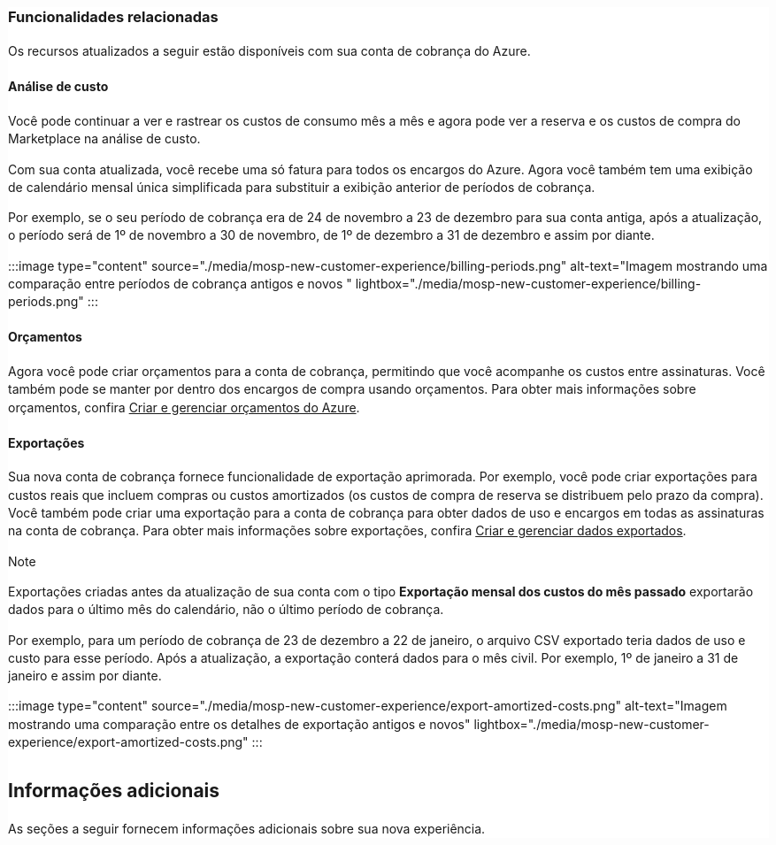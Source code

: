### <a name="updated-capabilities"></a>Funcionalidades relacionadas

Os recursos atualizados a seguir estão disponíveis com sua conta de cobrança do Azure.

#### <a name="cost-analysis"></a>Análise de custo

Você pode continuar a ver e rastrear os custos de consumo mês a mês e agora pode ver a reserva e os custos de compra do Marketplace na análise de custo.

Com sua conta atualizada, você recebe uma só fatura para todos os encargos do Azure. Agora você também tem uma exibição de calendário mensal única simplificada para substituir a exibição anterior de períodos de cobrança.

Por exemplo, se o seu período de cobrança era de 24 de novembro a 23 de dezembro para sua conta antiga, após a atualização, o período será de 1º de novembro a 30 de novembro, de 1º de dezembro a 31 de dezembro e assim por diante.

:::image type="content" source="./media/mosp-new-customer-experience/billing-periods.png" alt-text="Imagem mostrando uma comparação entre períodos de cobrança antigos e novos " lightbox="./media/mosp-new-customer-experience/billing-periods.png" :::

#### <a name="budgets"></a>Orçamentos

Agora você pode criar orçamentos para a conta de cobrança, permitindo que você acompanhe os custos entre assinaturas. Você também pode se manter por dentro dos encargos de compra usando orçamentos. Para obter mais informações sobre orçamentos, confira [Criar e gerenciar orçamentos do Azure](../costs/tutorial-acm-create-budgets.md).

#### <a name="exports"></a>Exportações

Sua nova conta de cobrança fornece funcionalidade de exportação aprimorada. Por exemplo, você pode criar exportações para custos reais que incluem compras ou custos amortizados (os custos de compra de reserva se distribuem pelo prazo da compra). Você também pode criar uma exportação para a conta de cobrança para obter dados de uso e encargos em todas as assinaturas na conta de cobrança. Para obter mais informações sobre exportações, confira [Criar e gerenciar dados exportados](../costs/tutorial-export-acm-data.md).

> [!NOTE]
> Exportações criadas antes da atualização de sua conta com o tipo **Exportação mensal dos custos do mês passado** exportarão dados para o último mês do calendário, não o último período de cobrança.

Por exemplo, para um período de cobrança de 23 de dezembro a 22 de janeiro, o arquivo CSV exportado teria dados de uso e custo para esse período. Após a atualização, a exportação conterá dados para o mês civil. Por exemplo, 1º de janeiro a 31 de janeiro e assim por diante.

:::image type="content" source="./media/mosp-new-customer-experience/export-amortized-costs.png" alt-text="Imagem mostrando uma comparação entre os detalhes de exportação antigos e novos" lightbox="./media/mosp-new-customer-experience/export-amortized-costs.png" :::

## <a name="additional-information"></a>Informações adicionais

As seções a seguir fornecem informações adicionais sobre sua nova experiência.
